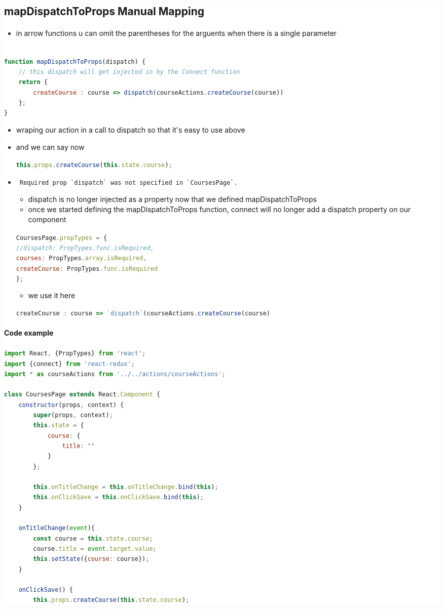 ## mapDispatchToProps Manual Mapping

- in arrow functions u can omit the parentheses for the arguents when there is a single parameter

```js

function mapDispatchToProps(dispatch) {
    // this dispatch will get injected in by the Connect function
    return {
        createCourse : course => dispatch(courseActions.createCourse(course)) 
    };
}
```
- wraping our action in a call to dispatch so that it's easy to use above
- and we can say now

    ```js
    this.props.createCourse(this.state.course);
    ```

- ``` Required prop `dispatch` was not specified in `CoursesPage`.```
    - dispatch is no longer injected as a property now that we defined mapDispatchToProps
    - once we started defining the mapDispatchToProps function, connect will no longer add a dispatch property on our component 

    ```js
    CoursesPage.propTypes = {
    //dispatch: PropTypes.func.isRequired,
    courses: PropTypes.array.isRequired,
    createCourse: PropTypes.func.isRequired
    };
    ```

    - we use it here

    ```js
    createCourse : course => `dispatch`(courseActions.createCourse(course)
    ```

#### Code example

```js
import React, {PropTypes} from 'react';
import {connect} from 'react-redux';
import * as courseActions from '../../actions/courseActions';

class CoursesPage extends React.Component {
    constructor(props, context) {
        super(props, context);
        this.state = {
            course: {
                title: ""
            }
        };

        this.onTitleChange = this.onTitleChange.bind(this);
        this.onClickSave = this.onClickSave.bind(this);
    }

    onTitleChange(event){
        const course = this.state.course;
        course.title = event.target.value;
        this.setState({course: course});
    }

    onClickSave() {
        this.props.createCourse(this.state.course);
```